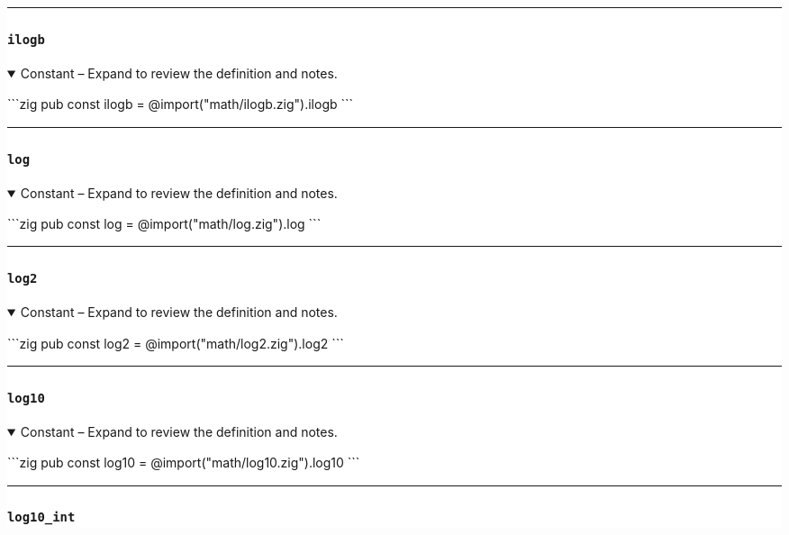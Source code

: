 </details>

---

### <a id="const-ilogb"></a>`ilogb`

<details class="declaration-card" open>
<summary>Constant – Expand to review the definition and notes.</summary>

\`\`\`zig
pub const ilogb = @import("math/ilogb.zig").ilogb
\`\`\`

</details>

---

### <a id="const-log"></a>`log`

<details class="declaration-card" open>
<summary>Constant – Expand to review the definition and notes.</summary>

\`\`\`zig
pub const log = @import("math/log.zig").log
\`\`\`

</details>

---

### <a id="const-log2"></a>`log2`

<details class="declaration-card" open>
<summary>Constant – Expand to review the definition and notes.</summary>

\`\`\`zig
pub const log2 = @import("math/log2.zig").log2
\`\`\`

</details>

---

### <a id="const-log10"></a>`log10`

<details class="declaration-card" open>
<summary>Constant – Expand to review the definition and notes.</summary>

\`\`\`zig
pub const log10 = @import("math/log10.zig").log10
\`\`\`

</details>

---

### <a id="const-log10-int"></a>`log10_int`

